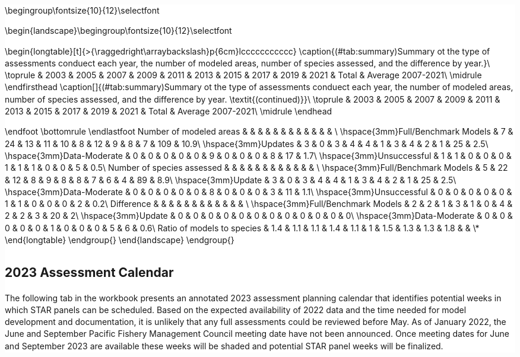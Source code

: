 \begingroup\fontsize{10}{12}\selectfont

\begin{landscape}\begingroup\fontsize{10}{12}\selectfont

\begin{longtable}[t]{>{\raggedright\arraybackslash}p{6cm}lccccccccccc}
\caption{(\#tab:summary)Summary ot the type of assessments conduect each year, the number of modeled areas, number of species assessed, and the difference by year.}\\
\toprule
 & 2003 & 2005 & 2007 & 2009 & 2011 & 2013 & 2015 & 2017 & 2019 & 2021 & Total & Average 2007-2021\\
\midrule
\endfirsthead
\caption[]{(\#tab:summary)Summary ot the type of assessments conduect each year, the number of modeled areas, number of species assessed, and the difference by year. \textit{(continued)}}\\
\toprule
 & 2003 & 2005 & 2007 & 2009 & 2011 & 2013 & 2015 & 2017 & 2019 & 2021 & Total & Average 2007-2021\\
\midrule
\endhead

\endfoot
\bottomrule
\endlastfoot
Number of modeled areas &  &  &  &  &  &  &  &  &  &  &  & \\
\hspace{3mm}Full/Benchmark Models & 7 & 24 & 13 & 11 & 10 & 8 & 12 & 9 & 8 & 7 & 109 & 10.9\\
\hspace{3mm}Updates & 3 & 0 & 3 & 4 & 4 & 1 & 3 & 4 & 2 & 1 & 25 & 2.5\\
\hspace{3mm}Data-Moderate & 0 & 0 & 0 & 0 & 0 & 9 & 0 & 0 & 0 & 8 & 17 & 1.7\\
\hspace{3mm}Unsuccessful & 1 & 1 & 0 & 0 & 0 & 1 & 1 & 1 & 0 & 0 & 5 & 0.5\\
Number of species assessed &  &  &  &  &  &  &  &  &  &  &  & \\
\hspace{3mm}Full/Benchmark Models & 5 & 22 & 12 & 8 & 9 & 8 & 8 & 7 & 6 & 4 & 89 & 8.9\\
\hspace{3mm}Update & 3 & 0 & 3 & 4 & 4 & 1 & 3 & 4 & 2 & 1 & 25 & 2.5\\
\hspace{3mm}Data-Moderate & 0 & 0 & 0 & 0 & 0 & 8 & 0 & 0 & 0 & 3 & 11 & 1.1\\
\hspace{3mm}Unsuccessful & 0 & 0 & 0 & 0 & 0 & 1 & 1 & 0 & 0 & 0 & 2 & 0.2\\
Difference &  &  &  &  &  &  &  &  &  &  &  & \\
\hspace{3mm}Full/Benchmark Models & 2 & 2 & 1 & 3 & 1 & 0 & 4 & 2 & 2 & 3 & 20 & 2\\
\hspace{3mm}Update & 0 & 0 & 0 & 0 & 0 & 0 & 0 & 0 & 0 & 0 & 0 & 0\\
\hspace{3mm}Data-Moderate & 0 & 0 & 0 & 0 & 0 & 1 & 0 & 0 & 0 & 5 & 6 & 0.6\\
Ratio of models to species & 1.4 & 1.1 & 1.1 & 1.4 & 1.1 & 1 & 1.5 & 1.3 & 1.3 & 1.8 &  & \\*
\end{longtable}
\endgroup{}
\end{landscape}
\endgroup{}



## 2023 Assessment Calendar 

The following tab in the workbook presents an annotated 2023 assessment planning calendar
that identifies potential weeks in which STAR panels can be scheduled. Based on the expected availability of 2022 data and the time needed for model development and documentation, it is unlikely that any full assessments could be reviewed before May. As of January 2022, the June and September Pacific Fishery Management Council meeting date have not been announced.  Once meeting dates for June and September 2023 are available these weeks will be shaded and potential STAR panel weeks will be finalized. 

